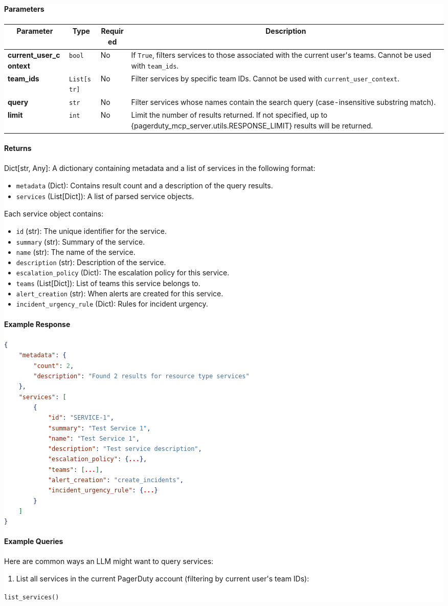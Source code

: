 #### Parameters
| Parameter | Type | Required | Description |
|-----------|------|----------|-------------|
| **current_user_context** | `bool` | No | If `True`, filters services to those associated with the current user's teams. Cannot be used with `team_ids`. |
| **team_ids** | `List[str]` | No | Filter services by specific team IDs. Cannot be used with `current_user_context`. |
| **query** | `str` | No | Filter services whose names contain the search query (case-insensitive substring match). |
| **limit** | `int` | No | Limit the number of results returned. If not specified, up to {pagerduty_mcp_server.utils.RESPONSE_LIMIT} results will be returned. |

#### Returns
Dict[str, Any]: A dictionary containing metadata and a list of services in the following format:
- `metadata` (Dict): Contains result count and a description of the query results.
- `services` (List[Dict]): A list of parsed service objects.

Each service object contains:
- `id` (str): The unique identifier for the service.
- `summary` (str): Summary of the service.
- `name` (str): The name of the service.
- `description` (str): Description of the service.
- `escalation_policy` (Dict): The escalation policy for this service.
- `teams` (List[Dict]): List of teams this service belongs to.
- `alert_creation` (str): When alerts are created for this service.
- `incident_urgency_rule` (Dict): Rules for incident urgency.

#### Example Response
```json
{
    "metadata": {
        "count": 2,
        "description": "Found 2 results for resource type services"
    },
    "services": [
        {
            "id": "SERVICE-1",
            "summary": "Test Service 1",
            "name": "Test Service 1",
            "description": "Test service description",
            "escalation_policy": {...},
            "teams": [...],
            "alert_creation": "create_incidents",
            "incident_urgency_rule": {...}
        }
    ]
}
```

#### Example Queries
Here are common ways an LLM might want to query services:

1. List all services in the current PagerDuty account (filtering by current user's team IDs):
```python
list_services()
```
